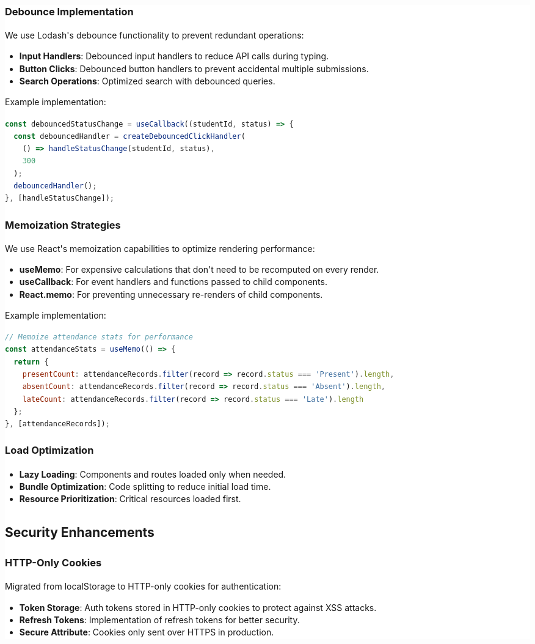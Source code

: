### Debounce Implementation

We use Lodash's debounce functionality to prevent redundant operations:

- **Input Handlers**: Debounced input handlers to reduce API calls during typing.
- **Button Clicks**: Debounced button handlers to prevent accidental multiple submissions.
- **Search Operations**: Optimized search with debounced queries.

Example implementation:
```javascript
const debouncedStatusChange = useCallback((studentId, status) => {
  const debouncedHandler = createDebouncedClickHandler(
    () => handleStatusChange(studentId, status),
    300
  );
  debouncedHandler();
}, [handleStatusChange]);
```

### Memoization Strategies

We use React's memoization capabilities to optimize rendering performance:

- **useMemo**: For expensive calculations that don't need to be recomputed on every render.
- **useCallback**: For event handlers and functions passed to child components.
- **React.memo**: For preventing unnecessary re-renders of child components.

Example implementation:
```javascript
// Memoize attendance stats for performance
const attendanceStats = useMemo(() => {
  return {
    presentCount: attendanceRecords.filter(record => record.status === 'Present').length,
    absentCount: attendanceRecords.filter(record => record.status === 'Absent').length,
    lateCount: attendanceRecords.filter(record => record.status === 'Late').length
  };
}, [attendanceRecords]);
```

### Load Optimization

- **Lazy Loading**: Components and routes loaded only when needed.
- **Bundle Optimization**: Code splitting to reduce initial load time.
- **Resource Prioritization**: Critical resources loaded first.

## Security Enhancements

### HTTP-Only Cookies

Migrated from localStorage to HTTP-only cookies for authentication:

- **Token Storage**: Auth tokens stored in HTTP-only cookies to protect against XSS attacks.
- **Refresh Tokens**: Implementation of refresh tokens for better security.
- **Secure Attribute**: Cookies only sent over HTTPS in production.
